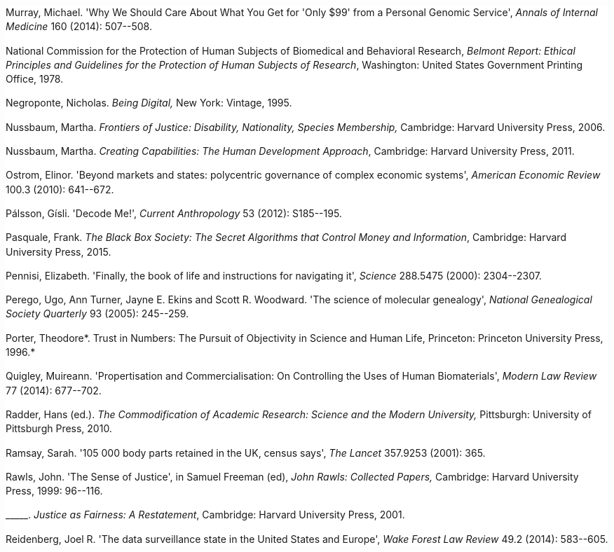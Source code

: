 Murray, Michael. 'Why We Should Care About What You Get for 'Only $99'
from a Personal Genomic Service', *Annals of Internal Medicine* 160
(2014): 507--508.

National Commission for the Protection of Human Subjects of Biomedical
and Behavioral Research, *Belmont Report: Ethical Principles and
Guidelines for the Protection of Human Subjects of Research*,
Washington: United States Government Printing Office, 1978.

Negroponte, Nicholas. *Being Digital,* New York: Vintage, 1995.

Nussbaum, Martha. *Frontiers of Justice: Disability, Nationality,
Species Membership,* Cambridge: Harvard University Press, 2006.

Nussbaum, Martha. *Creating Capabilities: The Human Development
Approach*, Cambridge: Harvard University Press, 2011.

Ostrom, Elinor. 'Beyond markets and states: polycentric governance of
complex economic systems', *American Economic Review* 100.3 (2010):
641--672.

Pálsson, Gísli. 'Decode Me!', *Current Anthropology* 53 (2012):
S185--195.

Pasquale, Frank. *The Black Box Society: The Secret Algorithms that
Control Money and Information*, Cambridge: Harvard University Press,
2015.

Pennisi, Elizabeth. 'Finally, the book of life and instructions for
navigating it', *Science* 288.5475 (2000): 2304--2307.

Perego, Ugo, Ann Turner, Jayne E. Ekins and Scott R. Woodward. 'The
science of molecular genealogy', *National Genealogical Society
Quarterly* 93 (2005): 245--259.

Porter, Theodore*. Trust in Numbers: The Pursuit of Objectivity in
Science and Human Life, Princeton: Princeton University Press, 1996.*

Quigley, Muireann. 'Propertisation and Commercialisation: On Controlling
the Uses of Human Biomaterials', *Modern Law Review* 77 (2014):
677--702.

Radder, Hans (ed.). *The Commodification of Academic Research: Science
and the Modern University,* Pittsburgh: University of Pittsburgh Press,
2010.

Ramsay, Sarah. '105 000 body parts retained in the UK, census says',
*The Lancet* 357.9253 (2001): 365.

Rawls, John. 'The Sense of Justice', in Samuel Freeman (ed), *John
Rawls: Collected Papers,* Cambridge: Harvard University Press, 1999:
96--116.

\_\_\_\_\_. *Justice as Fairness: A Restatement*, Cambridge: Harvard University
Press, 2001.

Reidenberg, Joel R. 'The data surveillance state in the United States
and Europe', *Wake Forest Law Review* 49.2 (2014): 583--605.
